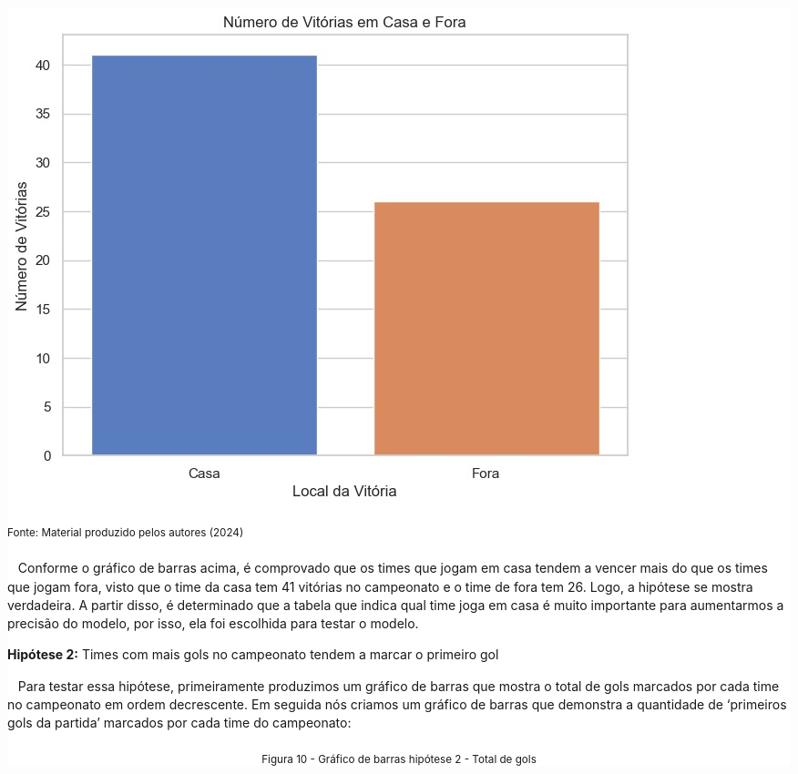 <img src="../assets/n_vitorias_casa_e_fora.jpeg">
 
<sup>Fonte: Material produzido pelos autores (2024)</sup>
</div>  

&nbsp;&nbsp;&nbsp;Conforme o gráfico de barras acima, é comprovado que os times que jogam em casa tendem a vencer mais do que os times que jogam fora, visto que o time da casa tem 41 vitórias no campeonato e o time de fora tem 26. Logo, a hipótese se mostra  verdadeira. A partir disso, é determinado que a tabela que indica qual time joga em casa é muito importante para aumentarmos a precisão do modelo, por isso, ela foi escolhida para testar o modelo.

**Hipótese 2:** Times com mais gols no campeonato tendem a marcar o primeiro gol

&nbsp;&nbsp;&nbsp;Para testar essa hipótese, primeiramente produzimos um gráfico de barras que mostra o total de gols marcados por cada time no campeonato em ordem decrescente. Em seguida nós criamos um gráfico de barras que demonstra a quantidade de ‘primeiros gols da partida’ marcados por cada time do campeonato:

<div align="center">
<sub>Figura 10 - Gráfico de barras hipótese 2 - Total de gols</sub>